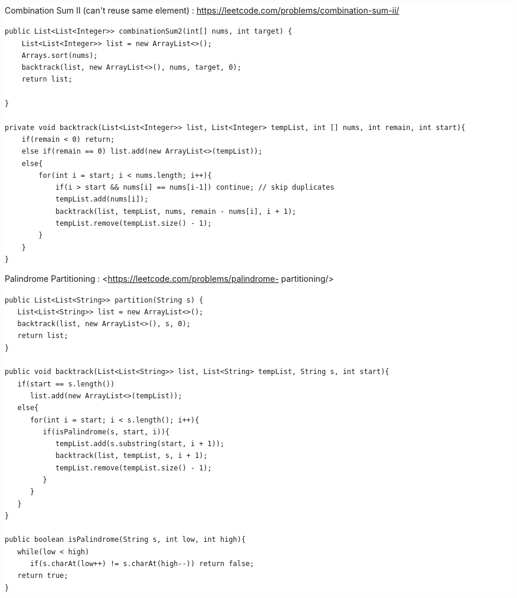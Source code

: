 
Combination Sum II (can't reuse same element) :
<https://leetcode.com/problems/combination-sum-ii/>

    
    
    public List<List<Integer>> combinationSum2(int[] nums, int target) {
        List<List<Integer>> list = new ArrayList<>();
        Arrays.sort(nums);
        backtrack(list, new ArrayList<>(), nums, target, 0);
        return list;
        
    }
    
    private void backtrack(List<List<Integer>> list, List<Integer> tempList, int [] nums, int remain, int start){
        if(remain < 0) return;
        else if(remain == 0) list.add(new ArrayList<>(tempList));
        else{
            for(int i = start; i < nums.length; i++){
                if(i > start && nums[i] == nums[i-1]) continue; // skip duplicates
                tempList.add(nums[i]);
                backtrack(list, tempList, nums, remain - nums[i], i + 1);
                tempList.remove(tempList.size() - 1); 
            }
        }
    } 
    

Palindrome Partitioning : <https://leetcode.com/problems/palindrome-
partitioning/>

    
    
    public List<List<String>> partition(String s) {
       List<List<String>> list = new ArrayList<>();
       backtrack(list, new ArrayList<>(), s, 0);
       return list;
    }
    
    public void backtrack(List<List<String>> list, List<String> tempList, String s, int start){
       if(start == s.length())
          list.add(new ArrayList<>(tempList));
       else{
          for(int i = start; i < s.length(); i++){
             if(isPalindrome(s, start, i)){
                tempList.add(s.substring(start, i + 1));
                backtrack(list, tempList, s, i + 1);
                tempList.remove(tempList.size() - 1);
             }
          }
       }
    }
    
    public boolean isPalindrome(String s, int low, int high){
       while(low < high)
          if(s.charAt(low++) != s.charAt(high--)) return false;
       return true;
    } 
    
